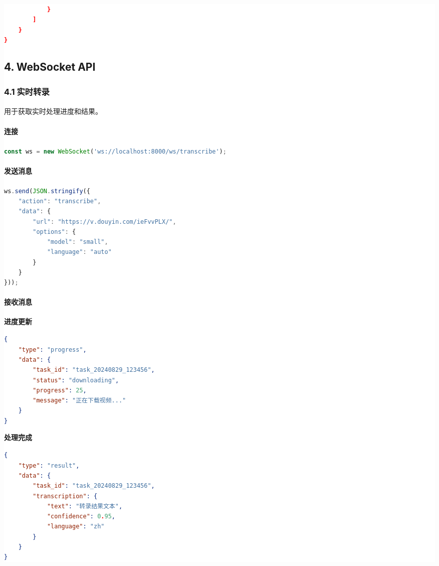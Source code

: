 ```json
            }
        ]
    }
}
```

## 4. WebSocket API

### 4.1 实时转录

用于获取实时处理进度和结果。

#### 连接
```javascript
const ws = new WebSocket('ws://localhost:8000/ws/transcribe');
```

#### 发送消息
```javascript
ws.send(JSON.stringify({
    "action": "transcribe",
    "data": {
        "url": "https://v.douyin.com/ieFvvPLX/",
        "options": {
            "model": "small",
            "language": "auto"
        }
    }
}));
```

#### 接收消息

**进度更新**
```json
{
    "type": "progress",
    "data": {
        "task_id": "task_20240829_123456",
        "status": "downloading",
        "progress": 25,
        "message": "正在下载视频..."
    }
}
```

**处理完成**
```json
{
    "type": "result",
    "data": {
        "task_id": "task_20240829_123456",
        "transcription": {
            "text": "转录结果文本",
            "confidence": 0.95,
            "language": "zh"
        }
    }
}
```
